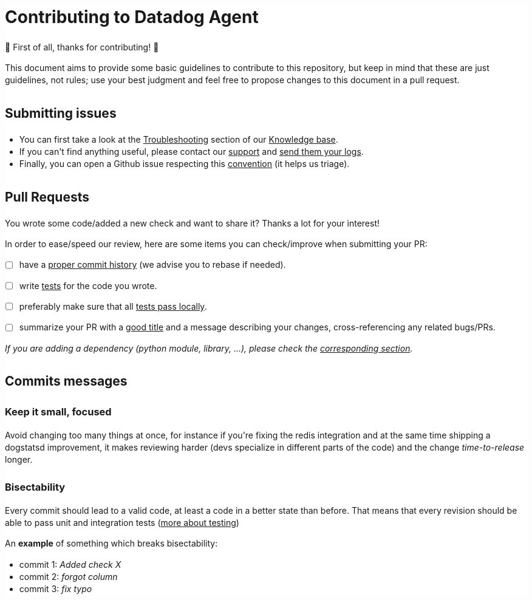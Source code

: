 # Contributing to Datadog Agent

:tada: First of all, thanks for contributing! :tada:

This document aims to provide some basic guidelines to contribute to this repository, but keep in mind that these are just guidelines, not rules; use your best judgment and feel free to propose changes to this document in a pull request.

## Submitting issues

- You can first take a look at the [Troubleshooting](https://datadog.zendesk.com/hc/en-us/sections/200766955-Troubleshooting) section of our [Knowledge base](https://datadog.zendesk.com/hc/en-us).
- If you can't find anything useful, please contact our [support](http://docs.datadoghq.com/help/) and [send them your logs](https://github.com/DataDog/dd-agent/wiki/Send-logs-to-support).
- Finally, you can open a Github issue respecting this [convention](#commits-titles) (it helps us triage).


## Pull Requests

You wrote some code/added a new check and want to share it? Thanks a lot for your interest!

In order to ease/speed our review, here are some items you can check/improve when submitting your PR:

- [ ] have a [proper commit history](#commits-messages) (we advise you to rebase if needed).
- [ ] write [tests](tests/README.md) for the code you wrote.
- [ ] preferably make sure that all [tests pass locally](tests/README.md).
- [ ] summarize your PR with a [good title](#commits-titles) and a message describing your changes, cross-referencing any related bugs/PRs.


_If you are adding a dependency (python module, library, ...), please check the [corresponding section](#add-dependencies)._


## Commits messages

### Keep it small, focused

Avoid changing too many things at once, for instance if you're fixing the redis integration and at the same time shipping a dogstatsd improvement, it makes reviewing harder (devs specialize in different parts of the code) and the change _time-to-release_ longer.

### Bisectability

Every commit should lead to a valid code, at least a code in a better state than before. That means that every revision should be able to pass unit and integration tests ([more about testing](#tests))

An **example** of something which breaks bisectability:
* commit 1: _Added check X_
* commit 2: _forgot column_
* commit 3: _fix typo_
